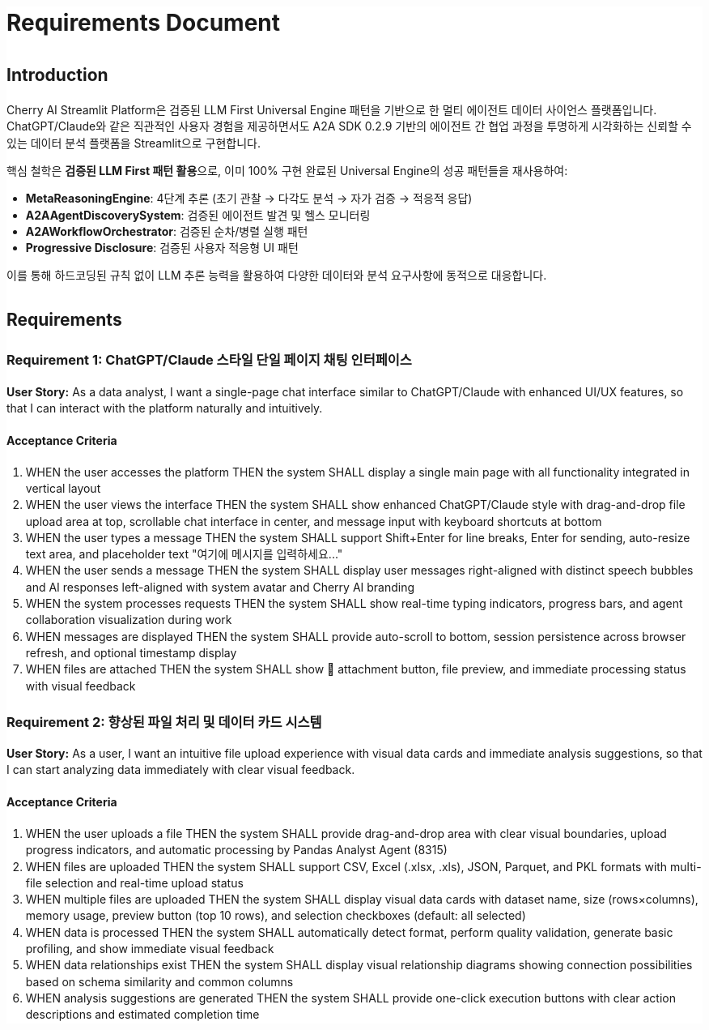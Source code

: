 # Requirements Document

## Introduction

Cherry AI Streamlit Platform은 검증된 LLM First Universal Engine 패턴을 기반으로 한 멀티 에이전트 데이터 사이언스 플랫폼입니다. ChatGPT/Claude와 같은 직관적인 사용자 경험을 제공하면서도 A2A SDK 0.2.9 기반의 에이전트 간 협업 과정을 투명하게 시각화하는 신뢰할 수 있는 데이터 분석 플랫폼을 Streamlit으로 구현합니다.

핵심 철학은 **검증된 LLM First 패턴 활용**으로, 이미 100% 구현 완료된 Universal Engine의 성공 패턴들을 재사용하여:
- **MetaReasoningEngine**: 4단계 추론 (초기 관찰 → 다각도 분석 → 자가 검증 → 적응적 응답)
- **A2AAgentDiscoverySystem**: 검증된 에이전트 발견 및 헬스 모니터링
- **A2AWorkflowOrchestrator**: 검증된 순차/병렬 실행 패턴
- **Progressive Disclosure**: 검증된 사용자 적응형 UI 패턴

이를 통해 하드코딩된 규칙 없이 LLM 추론 능력을 활용하여 다양한 데이터와 분석 요구사항에 동적으로 대응합니다.

## Requirements

### Requirement 1: ChatGPT/Claude 스타일 단일 페이지 채팅 인터페이스

**User Story:** As a data analyst, I want a single-page chat interface similar to ChatGPT/Claude with enhanced UI/UX features, so that I can interact with the platform naturally and intuitively.

#### Acceptance Criteria

1. WHEN the user accesses the platform THEN the system SHALL display a single main page with all functionality integrated in vertical layout
2. WHEN the user views the interface THEN the system SHALL show enhanced ChatGPT/Claude style with drag-and-drop file upload area at top, scrollable chat interface in center, and message input with keyboard shortcuts at bottom
3. WHEN the user types a message THEN the system SHALL support Shift+Enter for line breaks, Enter for sending, auto-resize text area, and placeholder text "여기에 메시지를 입력하세요..."
4. WHEN the user sends a message THEN the system SHALL display user messages right-aligned with distinct speech bubbles and AI responses left-aligned with system avatar and Cherry AI branding
5. WHEN the system processes requests THEN the system SHALL show real-time typing indicators, progress bars, and agent collaboration visualization during work
6. WHEN messages are displayed THEN the system SHALL provide auto-scroll to bottom, session persistence across browser refresh, and optional timestamp display
7. WHEN files are attached THEN the system SHALL show 📎 attachment button, file preview, and immediate processing status with visual feedback

### Requirement 2: 향상된 파일 처리 및 데이터 카드 시스템

**User Story:** As a user, I want an intuitive file upload experience with visual data cards and immediate analysis suggestions, so that I can start analyzing data immediately with clear visual feedback.

#### Acceptance Criteria

1. WHEN the user uploads a file THEN the system SHALL provide drag-and-drop area with clear visual boundaries, upload progress indicators, and automatic processing by Pandas Analyst Agent (8315)
2. WHEN files are uploaded THEN the system SHALL support CSV, Excel (.xlsx, .xls), JSON, Parquet, and PKL formats with multi-file selection and real-time upload status
3. WHEN multiple files are uploaded THEN the system SHALL display visual data cards with dataset name, size (rows×columns), memory usage, preview button (top 10 rows), and selection checkboxes (default: all selected)
4. WHEN data is processed THEN the system SHALL automatically detect format, perform quality validation, generate basic profiling, and show immediate visual feedback
5. WHEN data relationships exist THEN the system SHALL display visual relationship diagrams showing connection possibilities based on schema similarity and common columns
6. WHEN analysis suggestions are generated THEN the system SHALL provide one-click execution buttons with clear action descriptions and estimated completion time